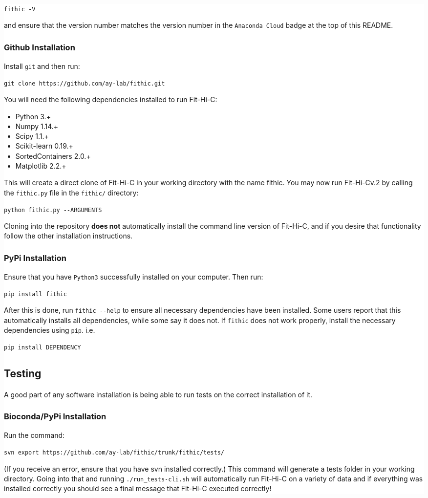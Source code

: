 ```
fithic -V
```
and ensure that the version number matches the version number in the `Anaconda Cloud` badge at the top of this README.

### Github Installation
Install `git` and then run:
```
git clone https://github.com/ay-lab/fithic.git
```

You will need the following dependencies installed to run Fit-Hi-C:

 - Python 3.+
 - Numpy 1.14.+
 - Scipy 1.1.+
 - Scikit-learn 0.19.+ 
 - SortedContainers 2.0.+
 - Matplotlib 2.2.+

This will create a direct clone of Fit-Hi-C in your working directory with the name fithic. You may now run Fit-Hi-Cv.2 by calling the `fithic.py` file in the `fithic/` directory:

```
python fithic.py --ARGUMENTS
```

Cloning into the repository **does not** automatically install the command line version of Fit-Hi-C, and if you desire that functionality follow the other installation instructions. 

### PyPi Installation
Ensure that you have `Python3` successfully installed on your computer.
Then run:
```
pip install fithic
```
After this is done, run `fithic --help` to ensure all necessary dependencies have been installed. Some users report that this automatically installs all dependencies, while some say it does not. If `fithic` does not work properly, install the necessary dependencies using `pip`. i.e.

```
pip install DEPENDENCY
```

## Testing
A good part of any software installation is being able to run tests on the correct installation of it. 

### Bioconda/PyPi Installation
Run the command:
```
svn export https://github.com/ay-lab/fithic/trunk/fithic/tests/
```
(If you receive an error, ensure that you have svn installed correctly.)  This command will generate a tests folder in your working directory. Going into that and running `./run_tests-cli.sh` will automatically run Fit-Hi-C on a variety of data and if everything was installed correctly you should see a final message that Fit-Hi-C executed correctly!
